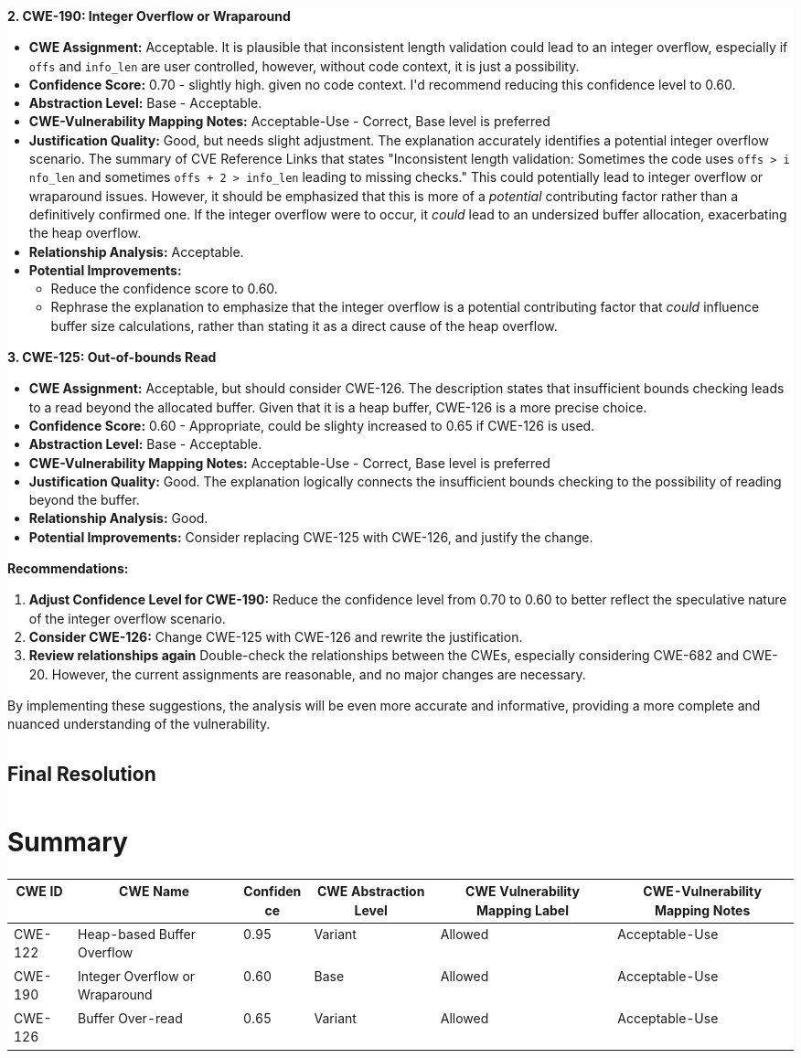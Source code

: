 **2. CWE-190: Integer Overflow or Wraparound**

*   **CWE Assignment:** Acceptable. It is plausible that inconsistent length validation could lead to an integer overflow, especially if `offs` and `info_len` are user controlled, however, without code context, it is just a possibility.
*   **Confidence Score:** 0.70 - slightly high. given no code context. I'd recommend reducing this confidence level to 0.60.
*   **Abstraction Level:** Base - Acceptable.
*   **CWE-Vulnerability Mapping Notes:** Acceptable-Use - Correct, Base level is preferred
*   **Justification Quality:** Good, but needs slight adjustment. The explanation accurately identifies a potential integer overflow scenario. The summary of CVE Reference Links that states "Inconsistent length validation: Sometimes the code uses `offs > info_len` and sometimes `offs + 2 > info_len` leading to missing checks." This could potentially lead to integer overflow or wraparound issues. However, it should be emphasized that this is more of a *potential* contributing factor rather than a definitively confirmed one. If the integer overflow were to occur, it *could* lead to an undersized buffer allocation, exacerbating the heap overflow.
*   **Relationship Analysis:** Acceptable.
*   **Potential Improvements:**
    *   Reduce the confidence score to 0.60.
    *   Rephrase the explanation to emphasize that the integer overflow is a potential contributing factor that *could* influence buffer size calculations, rather than stating it as a direct cause of the heap overflow.

**3. CWE-125: Out-of-bounds Read**

*   **CWE Assignment:** Acceptable, but should consider CWE-126. The description states that insufficient bounds checking leads to a read beyond the allocated buffer. Given that it is a heap buffer, CWE-126 is a more precise choice.
*   **Confidence Score:** 0.60 - Appropriate, could be slighty increased to 0.65 if CWE-126 is used.
*   **Abstraction Level:** Base - Acceptable.
*   **CWE-Vulnerability Mapping Notes:** Acceptable-Use - Correct, Base level is preferred
*   **Justification Quality:** Good. The explanation logically connects the insufficient bounds checking to the possibility of reading beyond the buffer.
*   **Relationship Analysis:** Good.
*   **Potential Improvements:** Consider replacing CWE-125 with CWE-126, and justify the change.

**Recommendations:**

1.  **Adjust Confidence Level for CWE-190:** Reduce the confidence level from 0.70 to 0.60 to better reflect the speculative nature of the integer overflow scenario.
2.  **Consider CWE-126:** Change CWE-125 with CWE-126 and rewrite the justification.
3.  **Review relationships again** Double-check the relationships between the CWEs, especially considering CWE-682 and CWE-20. However, the current assignments are reasonable, and no major changes are necessary.

By implementing these suggestions, the analysis will be even more accurate and informative, providing a more complete and nuanced understanding of the vulnerability.

## Final Resolution

# Summary
| CWE ID | CWE Name | Confidence | CWE Abstraction Level | CWE Vulnerability Mapping Label | CWE-Vulnerability Mapping Notes |
|---|---|---|---|---|---|
| CWE-122 | Heap-based Buffer Overflow | 0.95 | Variant | Allowed | Acceptable-Use |
| CWE-190 | Integer Overflow or Wraparound | 0.60 | Base | Allowed | Acceptable-Use |
| CWE-126 | Buffer Over-read | 0.65 | Variant | Allowed | Acceptable-Use |
